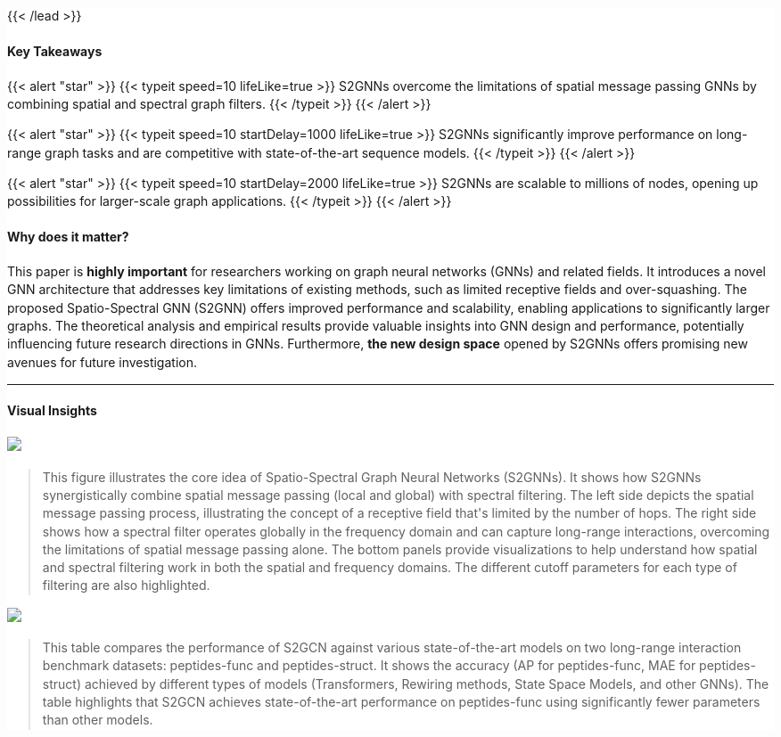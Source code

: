 {{< /lead >}}


#### Key Takeaways

{{< alert "star" >}}
{{< typeit speed=10 lifeLike=true >}} S2GNNs overcome the limitations of spatial message passing GNNs by combining spatial and spectral graph filters. {{< /typeit >}}
{{< /alert >}}

{{< alert "star" >}}
{{< typeit speed=10 startDelay=1000 lifeLike=true >}} S2GNNs significantly improve performance on long-range graph tasks and are competitive with state-of-the-art sequence models. {{< /typeit >}}
{{< /alert >}}

{{< alert "star" >}}
{{< typeit speed=10 startDelay=2000 lifeLike=true >}} S2GNNs are scalable to millions of nodes, opening up possibilities for larger-scale graph applications. {{< /typeit >}}
{{< /alert >}}

#### Why does it matter?
This paper is **highly important** for researchers working on graph neural networks (GNNs) and related fields. It introduces a novel GNN architecture that addresses key limitations of existing methods, such as limited receptive fields and over-squashing. The proposed Spatio-Spectral GNN (S2GNN) offers improved performance and scalability, enabling applications to significantly larger graphs.  The theoretical analysis and empirical results provide valuable insights into GNN design and performance, potentially influencing future research directions in GNNs. Furthermore, **the new design space** opened by S2GNNs offers promising new avenues for future investigation.

------
#### Visual Insights



![](https://ai-paper-reviewer.com/Cb3kcwYBgw/figures_0_1.jpg)

> This figure illustrates the core idea of Spatio-Spectral Graph Neural Networks (S2GNNs).  It shows how S2GNNs synergistically combine spatial message passing (local and global) with spectral filtering. The left side depicts the spatial message passing process, illustrating the concept of a receptive field that's limited by the number of hops.  The right side shows how a spectral filter operates globally in the frequency domain and can capture long-range interactions, overcoming the limitations of spatial message passing alone. The bottom panels provide visualizations to help understand how spatial and spectral filtering work in both the spatial and frequency domains. The different cutoff parameters for each type of filtering are also highlighted. 





![](https://ai-paper-reviewer.com/Cb3kcwYBgw/tables_7_1.jpg)

> This table compares the performance of S2GCN against various state-of-the-art models on two long-range interaction benchmark datasets: peptides-func and peptides-struct.  It shows the accuracy (AP for peptides-func, MAE for peptides-struct) achieved by different types of models (Transformers, Rewiring methods, State Space Models, and other GNNs).  The table highlights that S2GCN achieves state-of-the-art performance on peptides-func using significantly fewer parameters than other models.
